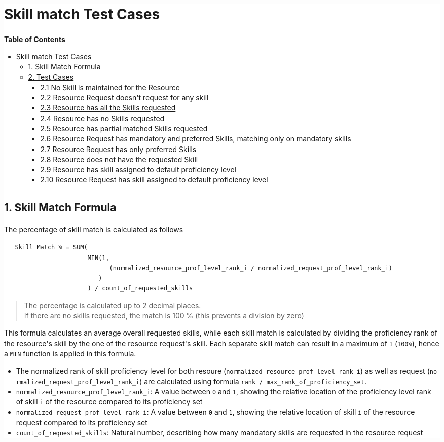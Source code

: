 # Skill match Test Cases

**Table of Contents**
- [Skill match Test Cases](#skill-match-test-cases)
  - [1. Skill Match Formula](#1-skill-match-formula)
  - [2. Test Cases](#2-test-cases)
    - [2.1 No Skill is maintained for the Resource](#21-no-skill-is-maintained-for-the-resource)
    - [2.2 Resource Request doesn't request for any skill](#22-resource-request-doesnt-request-for-any-skill)
    - [2.3 Resource has all the Skills requested](#23-resource-has-all-the-skills-requested)
    - [2.4 Resource has no Skills requested](#24-resource-has-no-skills-requested)
    - [2.5 Resource has partial matched Skills requested](#25-resource-has-partial-matched-skills-requested)
    - [2.6 Resource Request has mandatory and preferred Skills, matching only on mandatory skills](#26-resource-request-has-mandatory-and-preferred-skills-matching-only-on-mandatory-skills)
    - [2.7 Resource Request has only preferred Skills](#27-resource-request-has-only-preferred-skills)
    - [2.8 Resource does not have the requested Skill](#28-resource-does-not-have-the-requested-skill)
    - [2.9 Resource has skill assigned to default proficiency level](#29-resource-has-skill-assigned-to-default-proficiency-level)
    - [2.10 Resource Request has skill assigned to default proficiency level](#210-resource-request-has-skill-assigned-to-default-proficiency-level)

## 1. Skill Match Formula

The percentage of skill match is calculated as follows
```
   Skill Match % = SUM(
                       MIN(1,
                             (normalized_resource_prof_level_rank_i / normalized_request_prof_level_rank_i)
                          )
                       ) / count_of_requested_skills
```
> The percentage is calculated up to 2 decimal places.<br>
> If there are no skills requested, the match is 100 % (this prevents a division by zero)

This formula calculates an average overall requested skills, while each skill match is calculated by dividing the proficiency rank of the resource's skill by the one of the resource request's skill. Each separate skill match can result in a maximum of `1` (`100%`), hence a `MIN` function is applied in this formula.
 
- The normalized rank of skill proficiency level for both resoure (`normalized_resource_prof_level_rank_i`) as well as request (`normalized_request_prof_level_rank_i`) are calculated using formula `rank / max_rank_of_proficiency_set`.
- `normalized_resource_prof_level_rank_i`: A value between `0` and `1`, showing the relative location of the proficiency level rank of skill `i` of the resource compared to its proficiency set
- `normalized_request_prof_level_rank_i`: A value between `0` and `1`, showing the relative location of skill `i` of the resource request compared to its proficiency set
- `count_of_requested_skills`: Natural number, describing how many mandatory skills are requested in the resource request  
